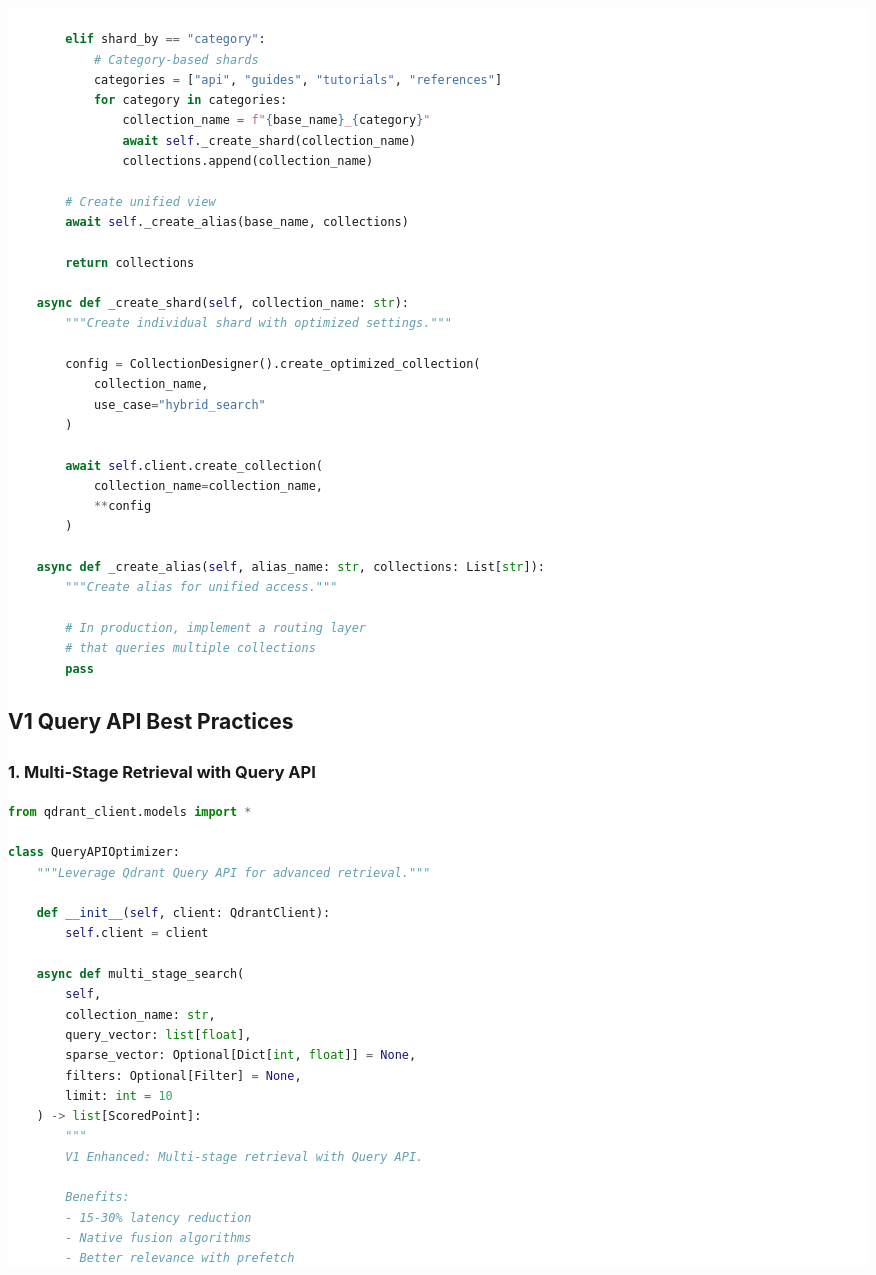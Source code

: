 ```python

        elif shard_by == "category":
            # Category-based shards
            categories = ["api", "guides", "tutorials", "references"]
            for category in categories:
                collection_name = f"{base_name}_{category}"
                await self._create_shard(collection_name)
                collections.append(collection_name)

        # Create unified view
        await self._create_alias(base_name, collections)

        return collections

    async def _create_shard(self, collection_name: str):
        """Create individual shard with optimized settings."""

        config = CollectionDesigner().create_optimized_collection(
            collection_name,
            use_case="hybrid_search"
        )

        await self.client.create_collection(
            collection_name=collection_name,
            **config
        )

    async def _create_alias(self, alias_name: str, collections: List[str]):
        """Create alias for unified access."""

        # In production, implement a routing layer
        # that queries multiple collections
        pass
```

## V1 Query API Best Practices

### 1. Multi-Stage Retrieval with Query API

```python
from qdrant_client.models import *

class QueryAPIOptimizer:
    """Leverage Qdrant Query API for advanced retrieval."""
    
    def __init__(self, client: QdrantClient):
        self.client = client
    
    async def multi_stage_search(
        self,
        collection_name: str,
        query_vector: list[float],
        sparse_vector: Optional[Dict[int, float]] = None,
        filters: Optional[Filter] = None,
        limit: int = 10
    ) -> list[ScoredPoint]:
        """
        V1 Enhanced: Multi-stage retrieval with Query API.
        
        Benefits:
        - 15-30% latency reduction
        - Native fusion algorithms
        - Better relevance with prefetch
```